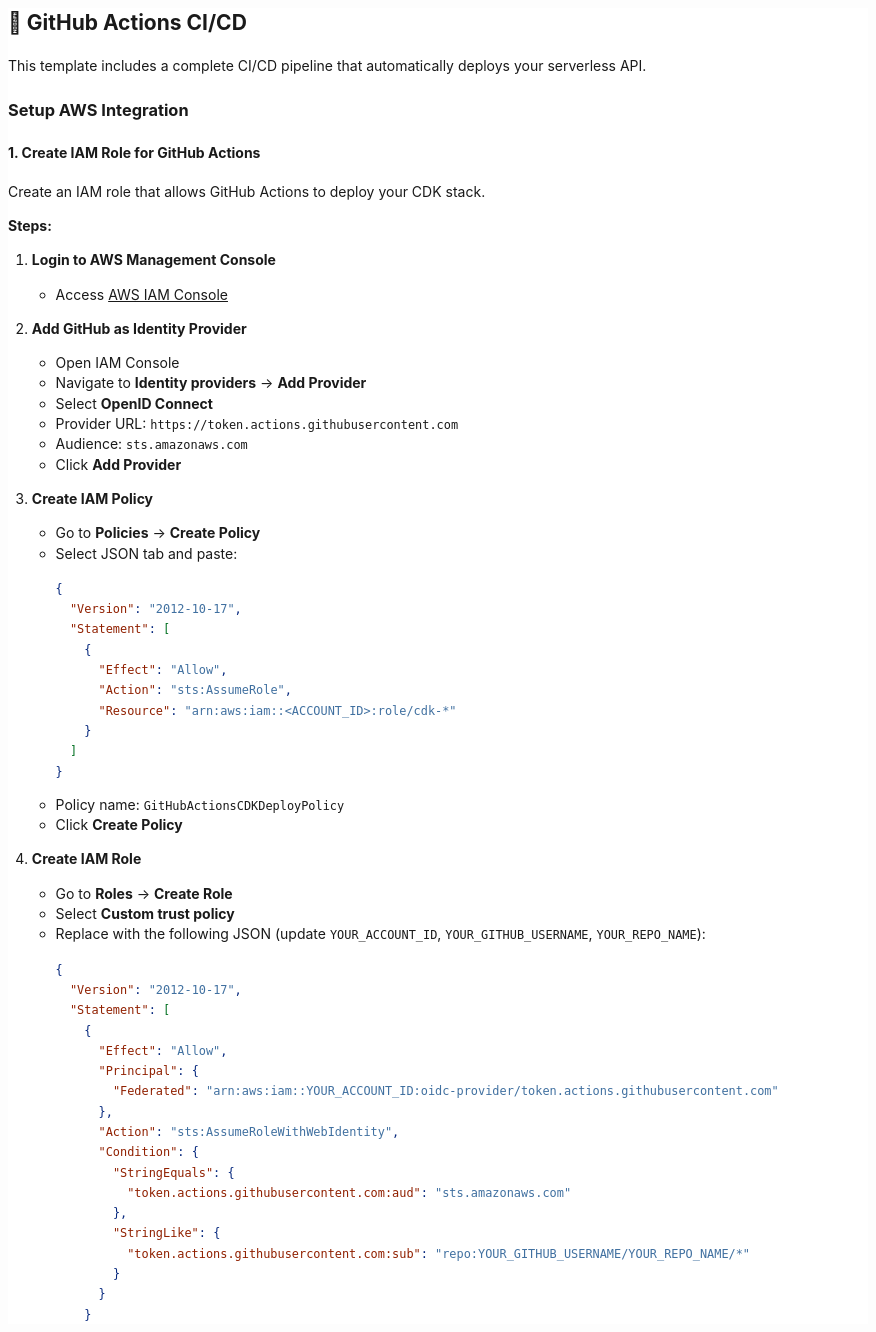 ## 🔧 GitHub Actions CI/CD

This template includes a complete CI/CD pipeline that automatically deploys your serverless API.

### Setup AWS Integration

#### 1. Create IAM Role for GitHub Actions

Create an IAM role that allows GitHub Actions to deploy your CDK stack.

**Steps:**

1. **Login to AWS Management Console**
   - Access [AWS IAM Console](https://console.aws.amazon.com/iam/)

2. **Add GitHub as Identity Provider**
   - Open IAM Console
   - Navigate to **Identity providers** → **Add Provider**
   - Select **OpenID Connect**
   - Provider URL: `https://token.actions.githubusercontent.com`
   - Audience: `sts.amazonaws.com`
   - Click **Add Provider**

3. **Create IAM Policy**
   - Go to **Policies** → **Create Policy**
   - Select JSON tab and paste:
     ```json
     {
       "Version": "2012-10-17",
       "Statement": [
         {
           "Effect": "Allow",
           "Action": "sts:AssumeRole",
           "Resource": "arn:aws:iam::<ACCOUNT_ID>:role/cdk-*"
         }
       ]
     }
     ```
   - Policy name: `GitHubActionsCDKDeployPolicy`
   - Click **Create Policy**

4. **Create IAM Role**
   - Go to **Roles** → **Create Role**
   - Select **Custom trust policy**
   - Replace with the following JSON (update `YOUR_ACCOUNT_ID`, `YOUR_GITHUB_USERNAME`, `YOUR_REPO_NAME`):
     ```json
     {
       "Version": "2012-10-17",
       "Statement": [
         {
           "Effect": "Allow",
           "Principal": {
             "Federated": "arn:aws:iam::YOUR_ACCOUNT_ID:oidc-provider/token.actions.githubusercontent.com"
           },
           "Action": "sts:AssumeRoleWithWebIdentity",
           "Condition": {
             "StringEquals": {
               "token.actions.githubusercontent.com:aud": "sts.amazonaws.com"
             },
             "StringLike": {
               "token.actions.githubusercontent.com:sub": "repo:YOUR_GITHUB_USERNAME/YOUR_REPO_NAME/*"
             }
           }
         }